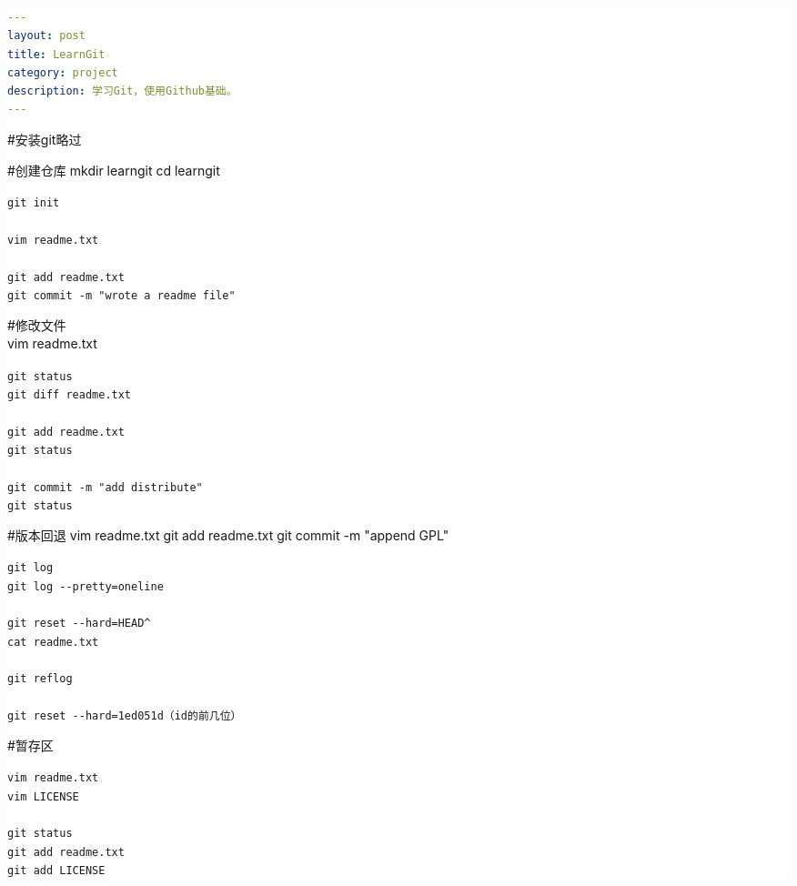 ```yaml
---
layout: post
title: LearnGit
category: project
description: 学习Git，使用Github基础。
---
```

#安装git略过  

#创建仓库
	mkdir learngit
	cd learngit
	
	git init
	
	vim readme.txt
	
	git add readme.txt 
	git commit -m "wrote a readme file" 
  


#修改文件  
	vim readme.txt
	
	git status 
	git diff readme.txt 
	
	git add readme.txt 
	git status 
	
	git commit -m "add distribute" 
	git status

#版本回退 
	 vim readme.txt
	 git add readme.txt
	 git commit -m "append GPL" 
	
	git log 
	git log --pretty=oneline 
	
	git reset --hard=HEAD^
	cat readme.txt
	
	git reflog 
	
	git reset --hard=1ed051d（id的前几位） 

#暂存区 

	vim readme.txt
	vim LICENSE 
	
	git status 
	git add readme.txt
	git add LICENSE
	